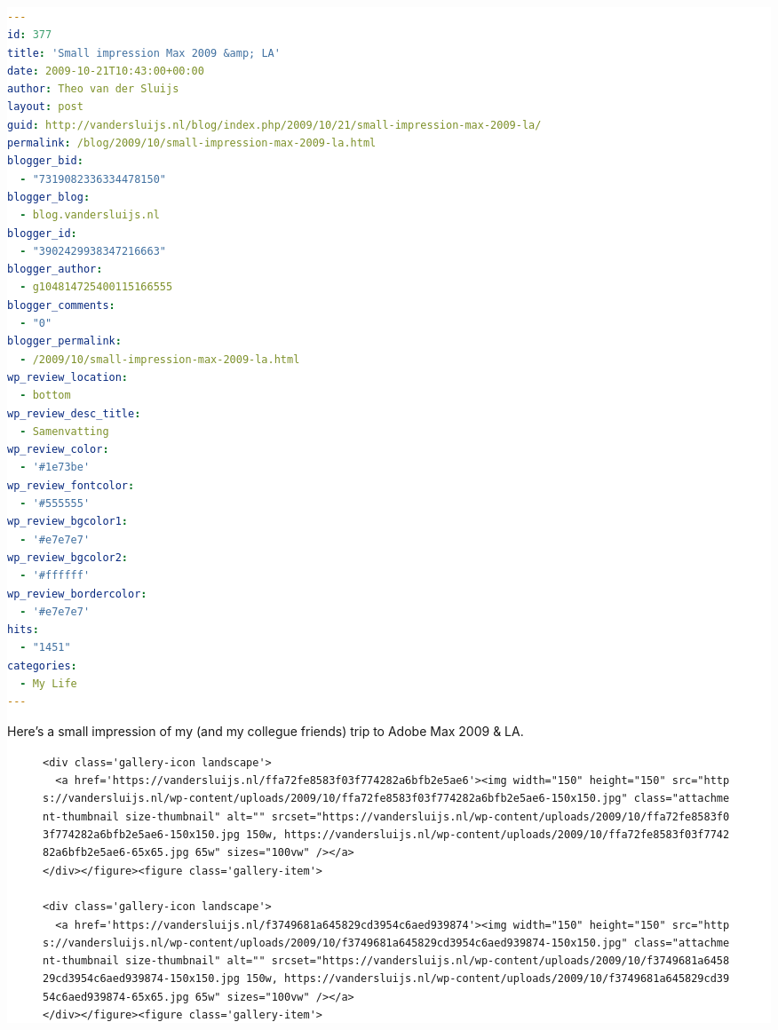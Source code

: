 ```yaml
---
id: 377
title: 'Small impression Max 2009 &amp; LA'
date: 2009-10-21T10:43:00+00:00
author: Theo van der Sluijs
layout: post
guid: http://vandersluijs.nl/blog/index.php/2009/10/21/small-impression-max-2009-la/
permalink: /blog/2009/10/small-impression-max-2009-la.html
blogger_bid:
  - "7319082336334478150"
blogger_blog:
  - blog.vandersluijs.nl
blogger_id:
  - "3902429938347216663"
blogger_author:
  - g104814725400115166555
blogger_comments:
  - "0"
blogger_permalink:
  - /2009/10/small-impression-max-2009-la.html
wp_review_location:
  - bottom
wp_review_desc_title:
  - Samenvatting
wp_review_color:
  - '#1e73be'
wp_review_fontcolor:
  - '#555555'
wp_review_bgcolor1:
  - '#e7e7e7'
wp_review_bgcolor2:
  - '#ffffff'
wp_review_bordercolor:
  - '#e7e7e7'
hits:
  - "1451"
categories:
  - My Life
---
```

Here&#8217;s a small impression of my (and my collegue friends) trip to Adobe Max 2009 & LA.

<div>
  <div id='gallery-1' class='gallery galleryid-377 gallery-columns-3 gallery-size-thumbnail'>
    <figure class='gallery-item'> 
    
    <div class='gallery-icon landscape'>
      <a href='https://vandersluijs.nl/ffa72fe8583f03f774282a6bfb2e5ae6'><img width="150" height="150" src="https://vandersluijs.nl/wp-content/uploads/2009/10/ffa72fe8583f03f774282a6bfb2e5ae6-150x150.jpg" class="attachment-thumbnail size-thumbnail" alt="" srcset="https://vandersluijs.nl/wp-content/uploads/2009/10/ffa72fe8583f03f774282a6bfb2e5ae6-150x150.jpg 150w, https://vandersluijs.nl/wp-content/uploads/2009/10/ffa72fe8583f03f774282a6bfb2e5ae6-65x65.jpg 65w" sizes="100vw" /></a>
    </div></figure><figure class='gallery-item'> 
    
    <div class='gallery-icon landscape'>
      <a href='https://vandersluijs.nl/f3749681a645829cd3954c6aed939874'><img width="150" height="150" src="https://vandersluijs.nl/wp-content/uploads/2009/10/f3749681a645829cd3954c6aed939874-150x150.jpg" class="attachment-thumbnail size-thumbnail" alt="" srcset="https://vandersluijs.nl/wp-content/uploads/2009/10/f3749681a645829cd3954c6aed939874-150x150.jpg 150w, https://vandersluijs.nl/wp-content/uploads/2009/10/f3749681a645829cd3954c6aed939874-65x65.jpg 65w" sizes="100vw" /></a>
    </div></figure><figure class='gallery-item'> 
    